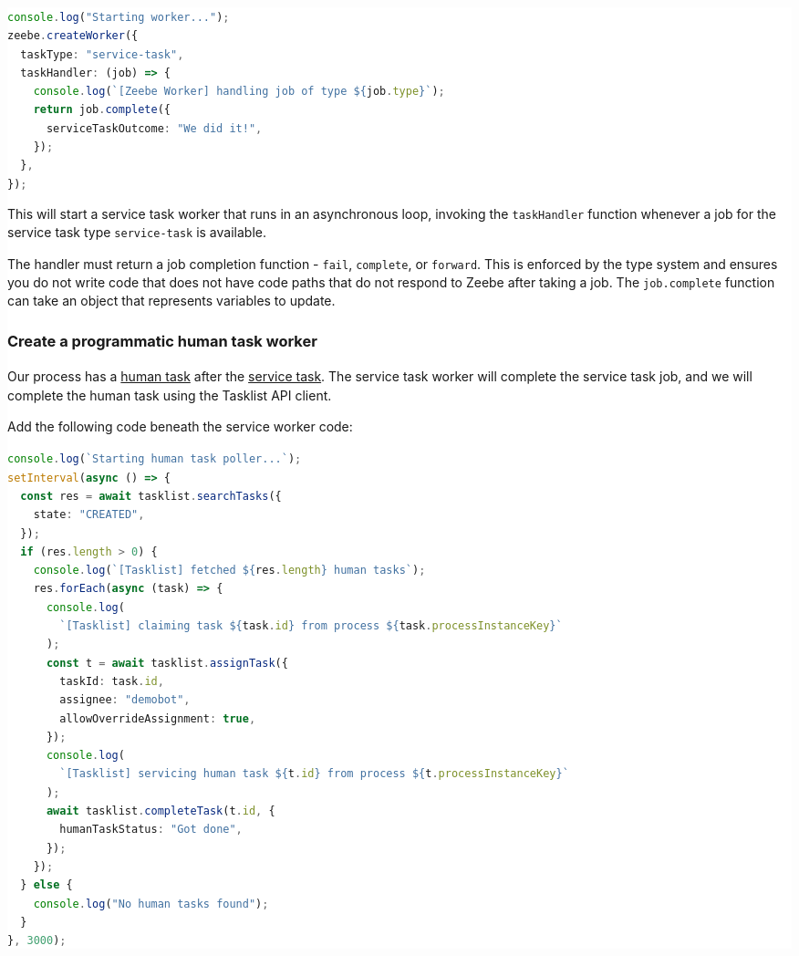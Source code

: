```typescript
console.log("Starting worker...");
zeebe.createWorker({
  taskType: "service-task",
  taskHandler: (job) => {
    console.log(`[Zeebe Worker] handling job of type ${job.type}`);
    return job.complete({
      serviceTaskOutcome: "We did it!",
    });
  },
});
```

This will start a service task worker that runs in an asynchronous loop, invoking the `taskHandler` function whenever a job for the service task type `service-task` is available.

The handler must return a job completion function - `fail`, `complete`, or `forward`. This is enforced by the type system and ensures you do not write code that does not have code paths that do not respond to Zeebe after taking a job. The `job.complete` function can take an object that represents variables to update.

### Create a programmatic human task worker

Our process has a [human task](/guides/getting-started-orchestrate-human-tasks.md) after the [service task](/guides/getting-started-orchestrate-microservices.md). The service task worker will complete the service task job, and we will complete the human task using the Tasklist API client.

Add the following code beneath the service worker code:

```typescript
console.log(`Starting human task poller...`);
setInterval(async () => {
  const res = await tasklist.searchTasks({
    state: "CREATED",
  });
  if (res.length > 0) {
    console.log(`[Tasklist] fetched ${res.length} human tasks`);
    res.forEach(async (task) => {
      console.log(
        `[Tasklist] claiming task ${task.id} from process ${task.processInstanceKey}`
      );
      const t = await tasklist.assignTask({
        taskId: task.id,
        assignee: "demobot",
        allowOverrideAssignment: true,
      });
      console.log(
        `[Tasklist] servicing human task ${t.id} from process ${t.processInstanceKey}`
      );
      await tasklist.completeTask(t.id, {
        humanTaskStatus: "Got done",
      });
    });
  } else {
    console.log("No human tasks found");
  }
}, 3000);
```

